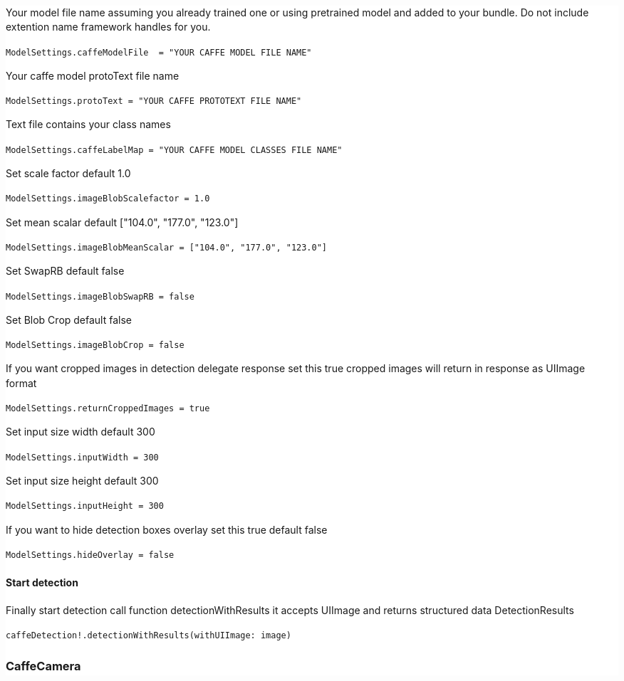 Your model file name assuming you already trained one or using pretrained model and added to your bundle. Do not include extention name framework handles for you.   
```
ModelSettings.caffeModelFile  = "YOUR CAFFE MODEL FILE NAME"   
```

Your caffe model protoText file name  
```
ModelSettings.protoText = "YOUR CAFFE PROTOTEXT FILE NAME"   
```
Text file contains your class names  
```
ModelSettings.caffeLabelMap = "YOUR CAFFE MODEL CLASSES FILE NAME"  
```
Set scale factor default 1.0  
```
ModelSettings.imageBlobScalefactor = 1.0  
```
Set mean scalar default ["104.0", "177.0", "123.0"]  
```
ModelSettings.imageBlobMeanScalar = ["104.0", "177.0", "123.0"]  
```
Set SwapRB default false  
```
ModelSettings.imageBlobSwapRB = false   
```
Set Blob Crop default false  
```
ModelSettings.imageBlobCrop = false  
```

If you want cropped images in detection delegate response set this true cropped images will return in response as UIImage format  
```  
ModelSettings.returnCroppedImages = true  
```  
Set input size width default 300  
```
ModelSettings.inputWidth = 300  
```
Set input size height default 300  
```
ModelSettings.inputHeight = 300  
```

If you want to hide detection boxes overlay set this true default false   
```
ModelSettings.hideOverlay = false  
```

####  Start detection  
Finally start detection call function detectionWithResults it accepts UIImage and returns structured data  DetectionResults   
```
caffeDetection!.detectionWithResults(withUIImage: image)  
```

### CaffeCamera
